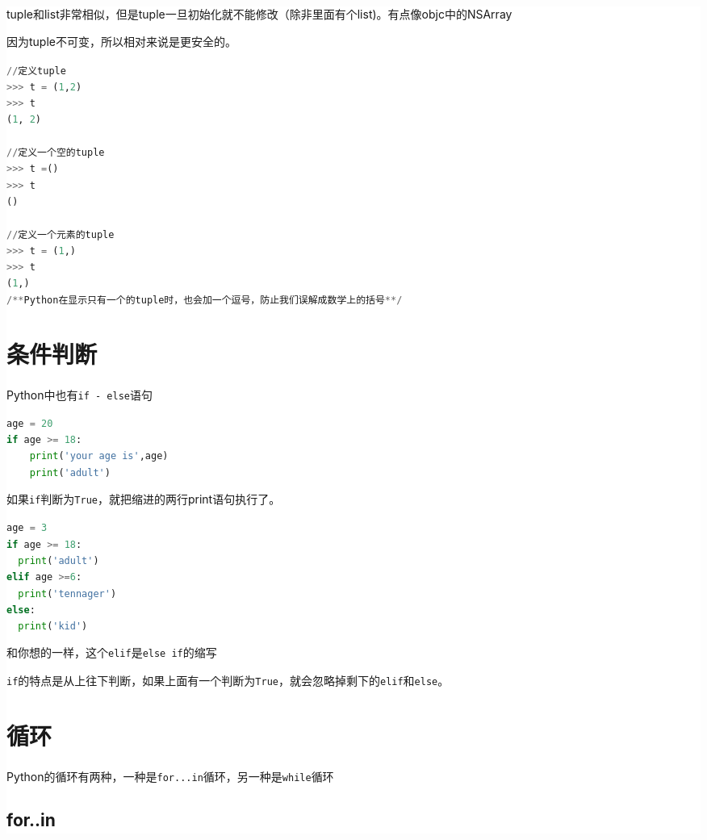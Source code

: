 tuple和list非常相似，但是tuple一旦初始化就不能修改（除非里面有个list)。有点像objc中的NSArray

因为tuple不可变，所以相对来说是更安全的。

```python
//定义tuple
>>> t = (1,2)
>>> t
(1, 2)

//定义一个空的tuple
>>> t =()
>>> t 
()

//定义一个元素的tuple
>>> t = (1,)
>>> t 
(1,)
/**Python在显示只有一个的tuple时，也会加一个逗号，防止我们误解成数学上的括号**/
```

# 条件判断

Python中也有`if - else`语句

```python
age = 20
if age >= 18:
  	print('your age is',age)
    print('adult')
```

如果`if`判断为`True`，就把缩进的两行print语句执行了。

```python
age = 3
if age >= 18:
  print('adult')
elif age >=6:
  print('tennager')
else:
  print('kid')
```

和你想的一样，这个`elif`是`else if`的缩写

`if`的特点是从上往下判断，如果上面有一个判断为`True`，就会忽略掉剩下的`elif`和`else`。

# 循环

Python的循环有两种，一种是`for...in`循环，另一种是`while`循环

## for..in
